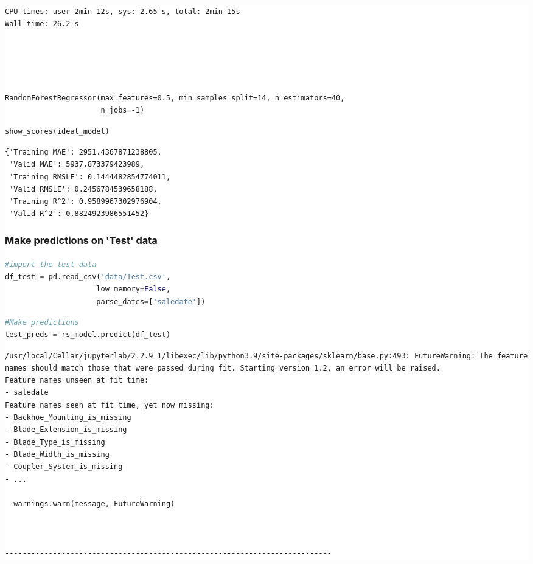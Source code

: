     CPU times: user 2min 12s, sys: 2.65 s, total: 2min 15s
    Wall time: 26.2 s





    RandomForestRegressor(max_features=0.5, min_samples_split=14, n_estimators=40,
                          n_jobs=-1)




```python
show_scores(ideal_model)
```




    {'Training MAE': 2951.4367871238805,
     'Valid MAE': 5937.873379423989,
     'Training RMSLE': 0.1444482854774011,
     'Valid RMSLE': 0.2456784539658188,
     'Training R^2': 0.9589967302976904,
     'Valid R^2': 0.8824923986551452}



### Make predictions on 'Test' data


```python
#import the test data
df_test = pd.read_csv('data/Test.csv',
                     low_memory=False,
                     parse_dates=['saledate'])
```


```python
#Make predictions
test_preds = rs_model.predict(df_test)
```

    /usr/local/Cellar/jupyterlab/2.2.9_1/libexec/lib/python3.9/site-packages/sklearn/base.py:493: FutureWarning: The feature names should match those that were passed during fit. Starting version 1.2, an error will be raised.
    Feature names unseen at fit time:
    - saledate
    Feature names seen at fit time, yet now missing:
    - Backhoe_Mounting_is_missing
    - Blade_Extension_is_missing
    - Blade_Type_is_missing
    - Blade_Width_is_missing
    - Coupler_System_is_missing
    - ...
    
      warnings.warn(message, FutureWarning)



    ---------------------------------------------------------------------------
